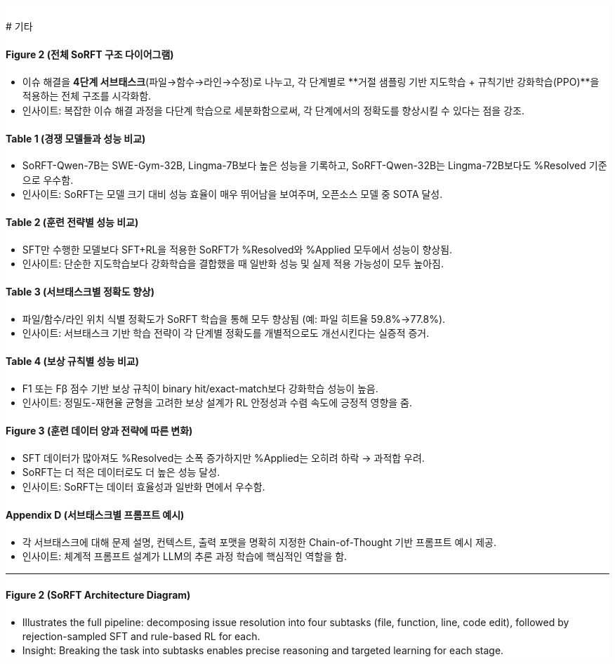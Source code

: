 

<br/>  
# 기타  





####  Figure 2 (전체 SoRFT 구조 다이어그램)

* 이슈 해결을 **4단계 서브태스크**(파일→함수→라인→수정)로 나누고,
  각 단계별로 \*\*거절 샘플링 기반 지도학습 + 규칙기반 강화학습(PPO)\*\*을 적용하는 전체 구조를 시각화함.
* 인사이트: 복잡한 이슈 해결 과정을 다단계 학습으로 세분화함으로써, 각 단계에서의 정확도를 향상시킬 수 있다는 점을 강조.

####  Table 1 (경쟁 모델들과 성능 비교)

* SoRFT-Qwen-7B는 SWE-Gym-32B, Lingma-7B보다 높은 성능을 기록하고,
  SoRFT-Qwen-32B는 Lingma-72B보다도 %Resolved 기준으로 우수함.
* 인사이트: SoRFT는 모델 크기 대비 성능 효율이 매우 뛰어남을 보여주며, 오픈소스 모델 중 SOTA 달성.

####  Table 2 (훈련 전략별 성능 비교)

* SFT만 수행한 모델보다 SFT+RL을 적용한 SoRFT가 %Resolved와 %Applied 모두에서 성능이 향상됨.
* 인사이트: 단순한 지도학습보다 강화학습을 결합했을 때 일반화 성능 및 실제 적용 가능성이 모두 높아짐.

####  Table 3 (서브태스크별 정확도 향상)

* 파일/함수/라인 위치 식별 정확도가 SoRFT 학습을 통해 모두 향상됨 (예: 파일 히트율 59.8%→77.8%).
* 인사이트: 서브태스크 기반 학습 전략이 각 단계별 정확도를 개별적으로도 개선시킨다는 실증적 증거.

####  Table 4 (보상 규칙별 성능 비교)

* F1 또는 Fβ 점수 기반 보상 규칙이 binary hit/exact-match보다 강화학습 성능이 높음.
* 인사이트: 정밀도-재현율 균형을 고려한 보상 설계가 RL 안정성과 수렴 속도에 긍정적 영향을 줌.

####  Figure 3 (훈련 데이터 양과 전략에 따른 변화)

* SFT 데이터가 많아져도 %Resolved는 소폭 증가하지만 %Applied는 오히려 하락 → 과적합 우려.
* SoRFT는 더 적은 데이터로도 더 높은 성능 달성.
* 인사이트: SoRFT는 데이터 효율성과 일반화 면에서 우수함.

####  Appendix D (서브태스크별 프롬프트 예시)

* 각 서브태스크에 대해 문제 설명, 컨텍스트, 출력 포맷을 명확히 지정한 Chain-of-Thought 기반 프롬프트 예시 제공.
* 인사이트: 체계적 프롬프트 설계가 LLM의 추론 과정 학습에 핵심적인 역할을 함.

---


####  Figure 2 (SoRFT Architecture Diagram)

* Illustrates the full pipeline: decomposing issue resolution into four subtasks (file, function, line, code edit), followed by rejection-sampled SFT and rule-based RL for each.
* Insight: Breaking the task into subtasks enables precise reasoning and targeted learning for each stage.
